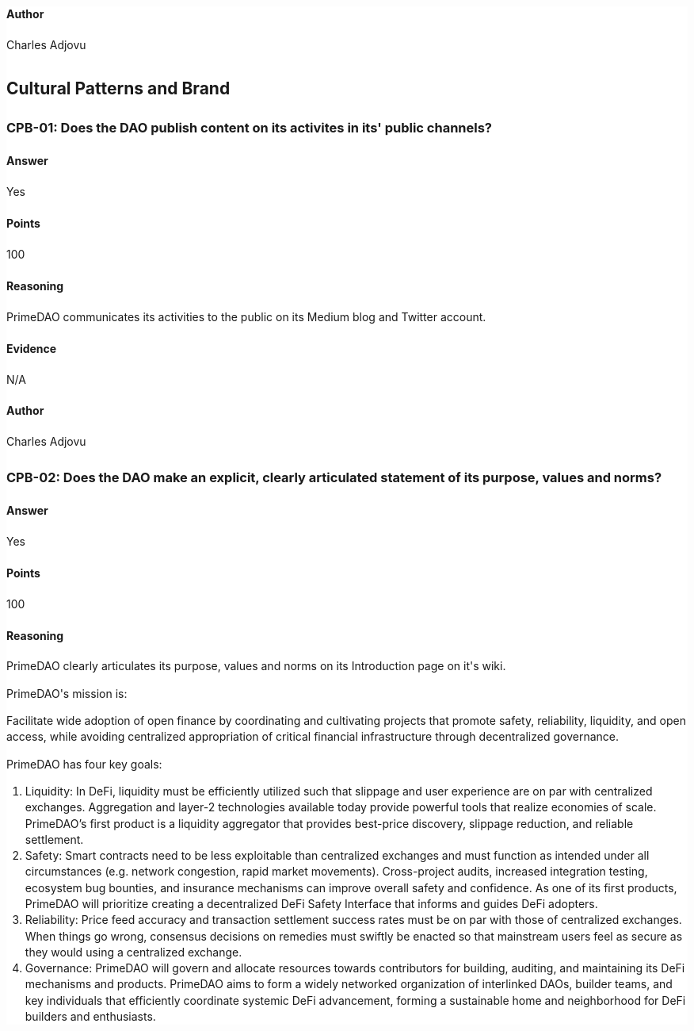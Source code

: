 #### Author
Charles Adjovu

## Cultural Patterns and Brand


### CPB-01: Does the DAO publish content on its activites in its' public channels?


#### Answer
Yes

#### Points
100

#### Reasoning
PrimeDAO communicates its activities to the public on its Medium blog and Twitter account.

#### Evidence
N/A

#### Author
Charles Adjovu



### CPB-02: Does the DAO make an explicit, clearly articulated statement of its purpose, values and norms?


#### Answer
Yes

#### Points
100

#### Reasoning
PrimeDAO clearly articulates its purpose, values and norms on its Introduction page on it's wiki.

PrimeDAO's mission is:

Facilitate wide adoption of open finance by coordinating and cultivating projects that promote safety, reliability, liquidity, and open access, while avoiding centralized appropriation of critical financial infrastructure through decentralized governance.

PrimeDAO has four key goals:

1. Liquidity: In DeFi, liquidity must be efficiently utilized such that slippage and user experience are on par with centralized exchanges. Aggregation and layer-2 technologies available today provide powerful tools that realize economies of scale. PrimeDAO’s first product is a liquidity aggregator that provides best-price discovery, slippage reduction, and reliable settlement.
2. Safety: Smart contracts need to be less exploitable than centralized exchanges and must function as intended under all circumstances (e.g. network congestion, rapid market movements). Cross-project audits, increased integration testing, ecosystem bug bounties, and insurance mechanisms can improve overall safety and confidence. As one of its first products, PrimeDAO will prioritize creating a decentralized DeFi Safety Interface that informs and guides DeFi adopters.
3. Reliability: Price feed accuracy and transaction settlement success rates must be on par with those of centralized exchanges. When things go wrong, consensus decisions on remedies must swiftly be enacted so that mainstream users feel as secure as they would using a centralized exchange.
4. Governance: PrimeDAO will govern and allocate resources towards contributors for building, auditing, and maintaining its DeFi mechanisms and products. PrimeDAO aims to form a widely networked organization of interlinked DAOs, builder teams, and key individuals that efficiently coordinate systemic DeFi advancement, forming a sustainable home and neighborhood for DeFi builders and enthusiasts.
